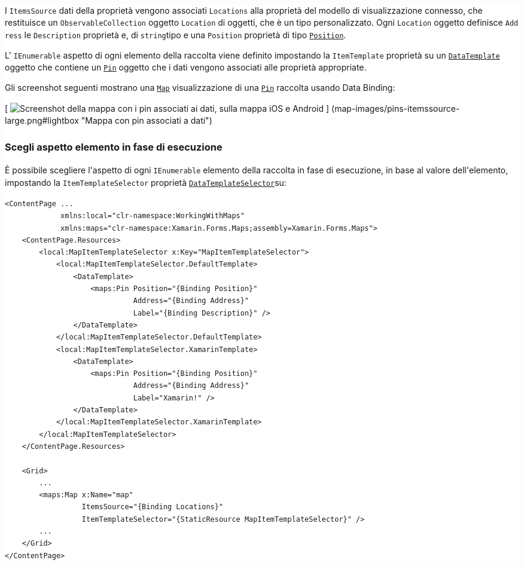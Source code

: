I `ItemsSource` dati della proprietà vengono associati `Locations` alla proprietà del modello di visualizzazione connesso, che restituisce un `ObservableCollection` oggetto `Location` di oggetti, che è un tipo personalizzato. Ogni `Location` oggetto definisce `Address` le `Description` proprietà e, di `string`tipo e una `Position` proprietà di tipo [`Position`](xref:Xamarin.Forms.Maps.Position).

L' `IEnumerable` aspetto di ogni elemento della raccolta viene definito impostando la `ItemTemplate` proprietà su un [`DataTemplate`](xref:Xamarin.Forms.DataTemplate) oggetto che contiene un [`Pin`](xref:Xamarin.Forms.Maps.Pin) oggetto che i dati vengono associati alle proprietà appropriate.

Gli screenshot seguenti mostrano una [`Map`](xref:Xamarin.Forms.Maps.Map) visualizzazione di una [`Pin`](xref:Xamarin.Forms.Maps.Pin) raccolta usando Data Binding:

[ ![Screenshot della mappa con i pin associati ai dati, sulla mappa iOS e Android](map-images/pins-itemssource.png "con i pin associati ai dati") ] (map-images/pins-itemssource-large.png#lightbox "Mappa con pin associati a dati")

### <a name="choose-item-appearance-at-runtime"></a>Scegli aspetto elemento in fase di esecuzione

È possibile scegliere l'aspetto di ogni `IEnumerable` elemento della raccolta in fase di esecuzione, in base al valore dell'elemento, impostando la `ItemTemplateSelector` proprietà [`DataTemplateSelector`](xref:Xamarin.Forms.DataTemplateSelector)su:

```xaml
<ContentPage ...
             xmlns:local="clr-namespace:WorkingWithMaps"
             xmlns:maps="clr-namespace:Xamarin.Forms.Maps;assembly=Xamarin.Forms.Maps">
    <ContentPage.Resources>
        <local:MapItemTemplateSelector x:Key="MapItemTemplateSelector">
            <local:MapItemTemplateSelector.DefaultTemplate>
                <DataTemplate>
                    <maps:Pin Position="{Binding Position}"
                              Address="{Binding Address}"
                              Label="{Binding Description}" />
                </DataTemplate>
            </local:MapItemTemplateSelector.DefaultTemplate>
            <local:MapItemTemplateSelector.XamarinTemplate>
                <DataTemplate>
                    <maps:Pin Position="{Binding Position}"
                              Address="{Binding Address}"
                              Label="Xamarin!" />
                </DataTemplate>
            </local:MapItemTemplateSelector.XamarinTemplate>    
        </local:MapItemTemplateSelector>
    </ContentPage.Resources>

    <Grid>
        ...
        <maps:Map x:Name="map"
                  ItemsSource="{Binding Locations}"
                  ItemTemplateSelector="{StaticResource MapItemTemplateSelector}" />
        ...
    </Grid>
</ContentPage>
```
